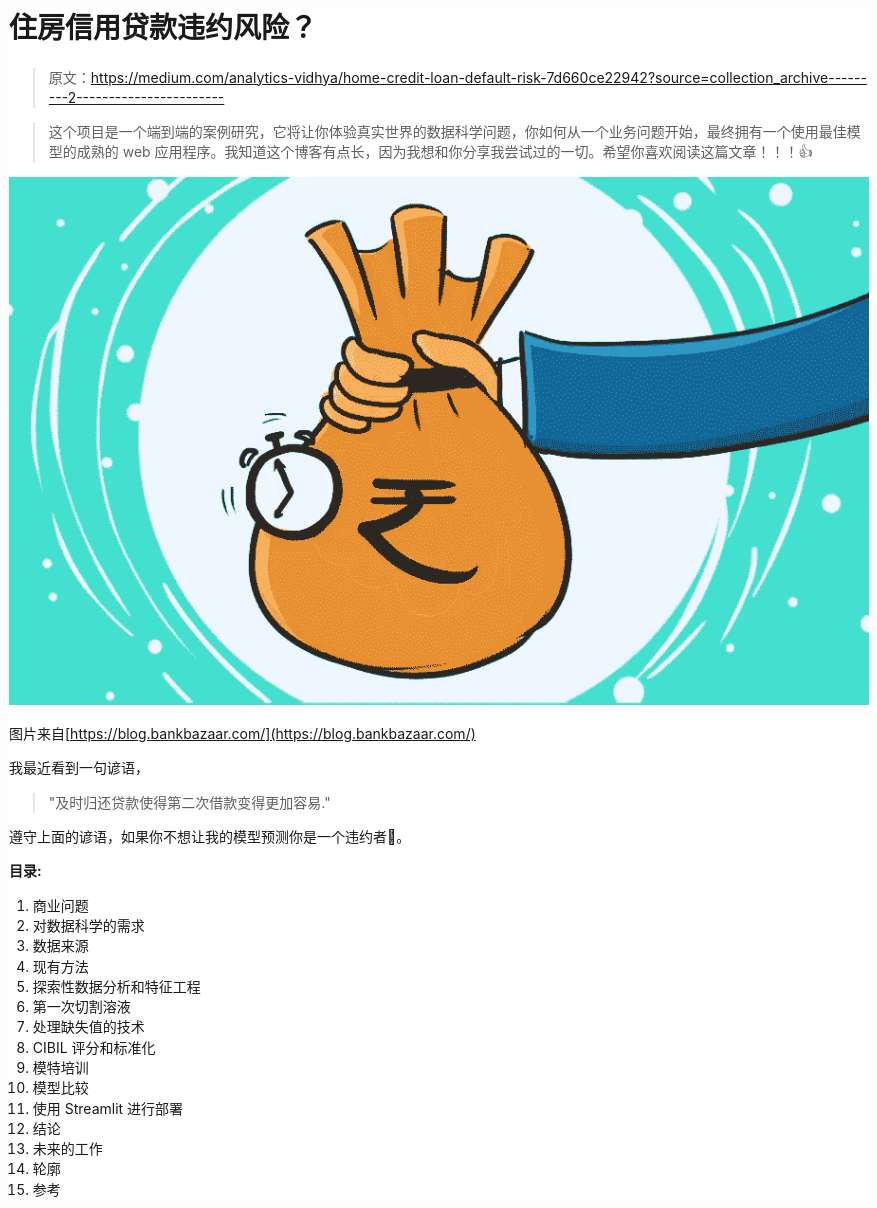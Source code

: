 # 住房信用贷款违约风险？

> 原文：<https://medium.com/analytics-vidhya/home-credit-loan-default-risk-7d660ce22942?source=collection_archive---------2----------------------->

> 这个项目是一个端到端的案例研究，它将让你体验真实世界的数据科学问题，你如何从一个业务问题开始，最终拥有一个使用最佳模型的成熟的 web 应用程序。我知道这个博客有点长，因为我想和你分享我尝试过的一切。希望你喜欢阅读这篇文章！！！👍

![](img/d0875ca978ca4e662136318b467cd292.png)

图片来自[https://blog.bankbazaar.com/](https://blog.bankbazaar.com/)

我最近看到一句谚语，

> "及时归还贷款使得第二次借款变得更加容易."

遵守上面的谚语，如果你不想让我的模型预测你是一个违约者🤣。

**目录:**

1.  商业问题
2.  对数据科学的需求
3.  数据来源
4.  现有方法
5.  探索性数据分析和特征工程
6.  第一次切割溶液
7.  处理缺失值的技术
8.  CIBIL 评分和标准化
9.  模特培训
10.  模型比较
11.  使用 Streamlit 进行部署
12.  结论
13.  未来的工作
14.  轮廓
15.  参考

